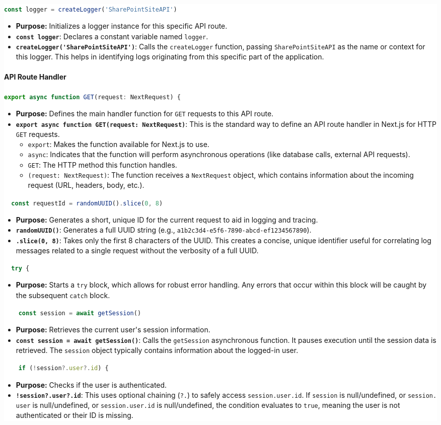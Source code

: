 ```typescript
const logger = createLogger('SharePointSiteAPI')
```
*   **Purpose:** Initializes a logger instance for this specific API route.
*   **`const logger`**: Declares a constant variable named `logger`.
*   **`createLogger('SharePointSiteAPI')`**: Calls the `createLogger` function, passing `SharePointSiteAPI` as the name or context for this logger. This helps in identifying logs originating from this specific part of the application.

#### **API Route Handler**

```typescript
export async function GET(request: NextRequest) {
```
*   **Purpose:** Defines the main handler function for `GET` requests to this API route.
*   **`export async function GET(request: NextRequest)`**: This is the standard way to define an API route handler in Next.js for HTTP `GET` requests.
    *   `export`: Makes the function available for Next.js to use.
    *   `async`: Indicates that the function will perform asynchronous operations (like database calls, external API requests).
    *   `GET`: The HTTP method this function handles.
    *   `(request: NextRequest)`: The function receives a `NextRequest` object, which contains information about the incoming request (URL, headers, body, etc.).

```typescript
  const requestId = randomUUID().slice(0, 8)
```
*   **Purpose:** Generates a short, unique ID for the current request to aid in logging and tracing.
*   **`randomUUID()`**: Generates a full UUID string (e.g., `a1b2c3d4-e5f6-7890-abcd-ef1234567890`).
*   **`.slice(0, 8)`**: Takes only the first 8 characters of the UUID. This creates a concise, unique identifier useful for correlating log messages related to a single request without the verbosity of a full UUID.

```typescript
  try {
```
*   **Purpose:** Starts a `try` block, which allows for robust error handling. Any errors that occur within this block will be caught by the subsequent `catch` block.

```typescript
    const session = await getSession()
```
*   **Purpose:** Retrieves the current user's session information.
*   **`const session = await getSession()`**: Calls the `getSession` asynchronous function. It pauses execution until the session data is retrieved. The `session` object typically contains information about the logged-in user.

```typescript
    if (!session?.user?.id) {
```
*   **Purpose:** Checks if the user is authenticated.
*   **`!session?.user?.id`**: This uses optional chaining (`?.`) to safely access `session.user.id`. If `session` is null/undefined, or `session.user` is null/undefined, or `session.user.id` is null/undefined, the condition evaluates to `true`, meaning the user is not authenticated or their ID is missing.
